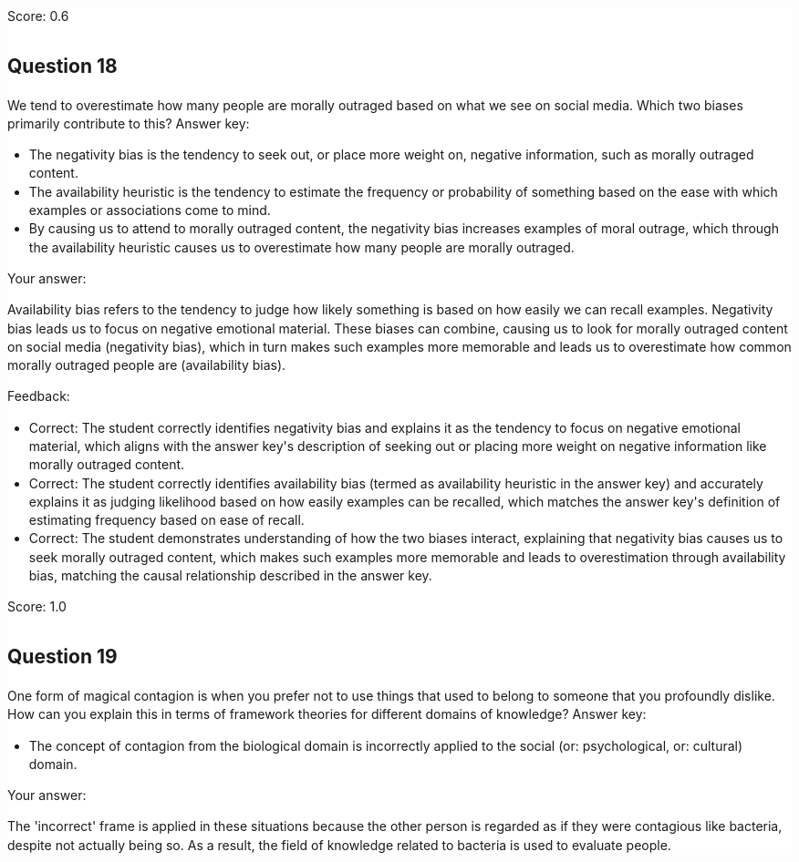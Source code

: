 Score: 0.6

## Question 18
            
We tend to overestimate how many people are morally outraged based on what we see on social media. Which two biases primarily contribute to this?
Answer key:

- The negativity bias is the tendency to seek out, or place more weight on, negative information, such as morally outraged content.
- The availability heuristic is the tendency to estimate the frequency or probability of something based on the ease with which examples or associations come to mind.
- By causing us to attend to morally outraged content, the negativity bias increases examples of moral outrage, which through the availability heuristic causes us to overestimate how many people are morally outraged.

Your answer:

Availability bias refers to the tendency to judge how likely something is based on how easily we can recall examples. Negativity bias leads us to focus on negative emotional material. These biases can combine, causing us to look for morally outraged content on social media (negativity bias), which in turn makes such examples more memorable and leads us to overestimate how common morally outraged people are (availability bias).

Feedback:

- Correct: The student correctly identifies negativity bias and explains it as the tendency to focus on negative emotional material, which aligns with the answer key's description of seeking out or placing more weight on negative information like morally outraged content.
- Correct: The student correctly identifies availability bias (termed as availability heuristic in the answer key) and accurately explains it as judging likelihood based on how easily examples can be recalled, which matches the answer key's definition of estimating frequency based on ease of recall.
- Correct: The student demonstrates understanding of how the two biases interact, explaining that negativity bias causes us to seek morally outraged content, which makes such examples more memorable and leads to overestimation through availability bias, matching the causal relationship described in the answer key.

Score: 1.0

## Question 19
            
One form of magical contagion is when you prefer not to use things that used to belong to someone that you profoundly dislike. How can you explain this in terms of framework theories for different domains of knowledge?
Answer key:

- The concept of contagion from the biological domain is incorrectly applied to the social (or: psychological, or: cultural) domain.

Your answer:

The 'incorrect' frame is applied in these situations because the other person is regarded as if they were contagious like bacteria, despite not actually being so. As a result, the field of knowledge related to bacteria is used to evaluate people.
